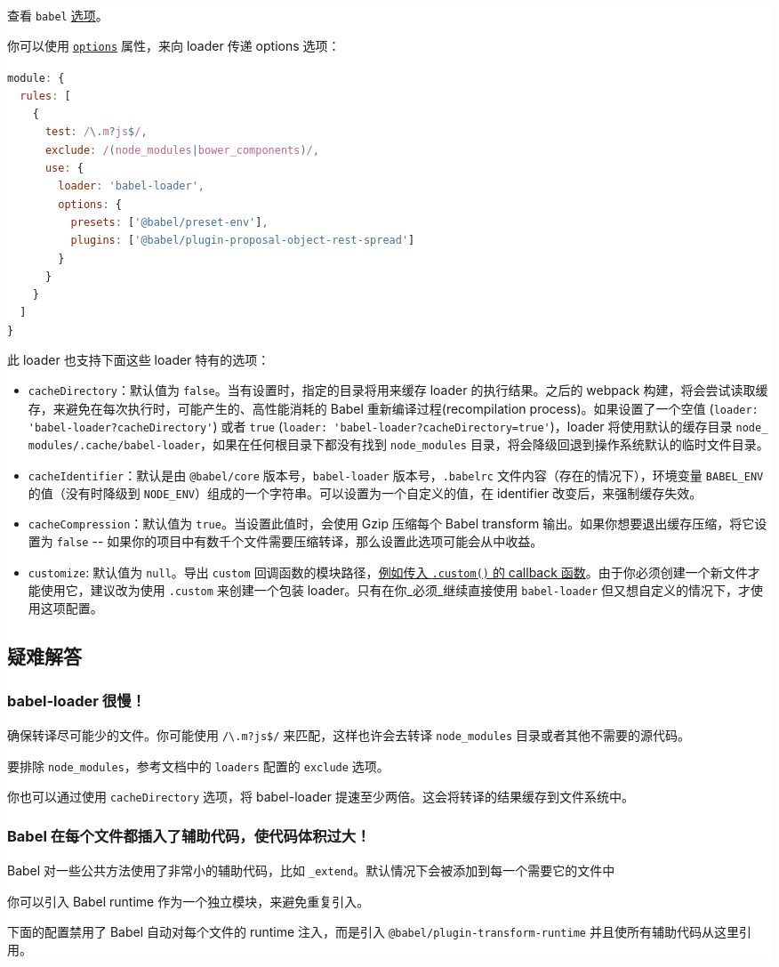 查看 `babel` [选项](https://babel.docschina.org/docs/en/options)。

你可以使用 [`options`](https://webpack.js.org/configuration/module/#rule-options-rule-query) 属性，来向 loader 传递 options 选项：

```javascript
module: {
  rules: [
    {
      test: /\.m?js$/,
      exclude: /(node_modules|bower_components)/,
      use: {
        loader: 'babel-loader',
        options: {
          presets: ['@babel/preset-env'],
          plugins: ['@babel/plugin-proposal-object-rest-spread']
        }
      }
    }
  ]
}
```

此 loader 也支持下面这些 loader 特有的选项：

* `cacheDirectory`：默认值为 `false`。当有设置时，指定的目录将用来缓存 loader 的执行结果。之后的 webpack 构建，将会尝试读取缓存，来避免在每次执行时，可能产生的、高性能消耗的 Babel 重新编译过程(recompilation process)。如果设置了一个空值 (`loader: 'babel-loader?cacheDirectory'`) 或者 `true` (`loader: 'babel-loader?cacheDirectory=true'`)，loader 将使用默认的缓存目录 `node_modules/.cache/babel-loader`，如果在任何根目录下都没有找到 `node_modules` 目录，将会降级回退到操作系统默认的临时文件目录。

* `cacheIdentifier`：默认是由 `@babel/core` 版本号，`babel-loader` 版本号，`.babelrc` 文件内容（存在的情况下），环境变量 `BABEL_ENV` 的值（没有时降级到 `NODE_ENV`）组成的一个字符串。可以设置为一个自定义的值，在 identifier 改变后，来强制缓存失效。

* `cacheCompression`：默认值为 `true`。当设置此值时，会使用 Gzip 压缩每个 Babel transform 输出。如果你想要退出缓存压缩，将它设置为 `false` -- 如果你的项目中有数千个文件需要压缩转译，那么设置此选项可能会从中收益。

* `customize`: 默认值为 `null`。导出 `custom` 回调函数的模块路径，[例如传入 `.custom()` 的 callback 函数](#自定义-loader)。由于你必须创建一个新文件才能使用它，建议改为使用 `.custom` 来创建一个包装 loader。只有在你_必须_继续直接使用 `babel-loader` 但又想自定义的情况下，才使用这项配置。

## 疑难解答

### babel-loader 很慢！

确保转译尽可能少的文件。你可能使用 `/\.m?js$/` 来匹配，这样也许会去转译 `node_modules` 目录或者其他不需要的源代码。

要排除 `node_modules`，参考文档中的 `loaders` 配置的 `exclude` 选项。

你也可以通过使用 `cacheDirectory` 选项，将 babel-loader 提速至少两倍。这会将转译的结果缓存到文件系统中。

### Babel 在每个文件都插入了辅助代码，使代码体积过大！

Babel 对一些公共方法使用了非常小的辅助代码，比如 `_extend`。默认情况下会被添加到每一个需要它的文件中

你可以引入 Babel runtime 作为一个独立模块，来避免重复引入。

下面的配置禁用了 Babel 自动对每个文件的 runtime 注入，而是引入 `@babel/plugin-transform-runtime` 并且使所有辅助代码从这里引用。
